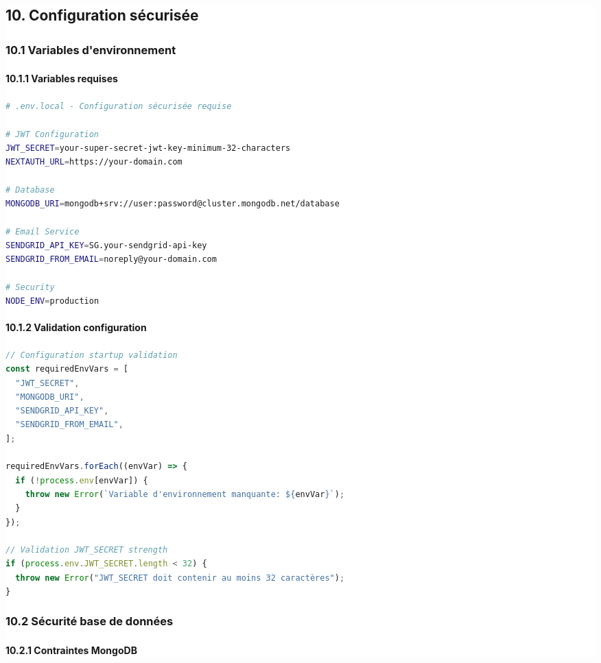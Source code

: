
## 10. Configuration sécurisée

### 10.1 Variables d'environnement

#### 10.1.1 Variables requises

```bash
# .env.local - Configuration sécurisée requise

# JWT Configuration
JWT_SECRET=your-super-secret-jwt-key-minimum-32-characters
NEXTAUTH_URL=https://your-domain.com

# Database
MONGODB_URI=mongodb+srv://user:password@cluster.mongodb.net/database

# Email Service
SENDGRID_API_KEY=SG.your-sendgrid-api-key
SENDGRID_FROM_EMAIL=noreply@your-domain.com

# Security
NODE_ENV=production
```

#### 10.1.2 Validation configuration

```javascript
// Configuration startup validation
const requiredEnvVars = [
  "JWT_SECRET",
  "MONGODB_URI",
  "SENDGRID_API_KEY",
  "SENDGRID_FROM_EMAIL",
];

requiredEnvVars.forEach((envVar) => {
  if (!process.env[envVar]) {
    throw new Error(`Variable d'environnement manquante: ${envVar}`);
  }
});

// Validation JWT_SECRET strength
if (process.env.JWT_SECRET.length < 32) {
  throw new Error("JWT_SECRET doit contenir au moins 32 caractères");
}
```

### 10.2 Sécurité base de données

#### 10.2.1 Contraintes MongoDB
